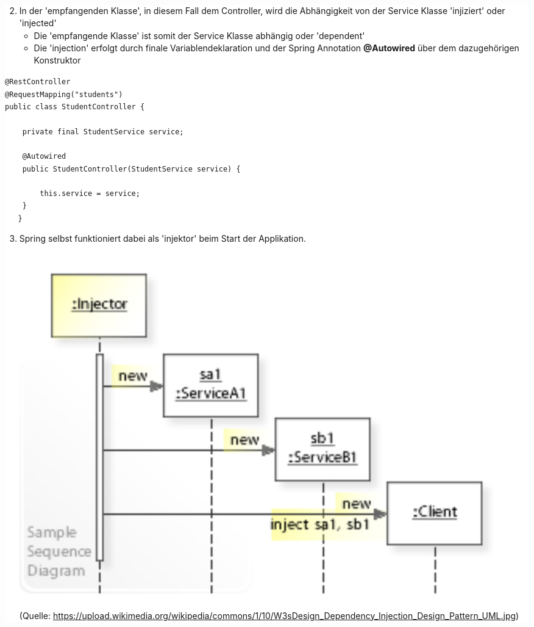 2. In der 'empfangenden Klasse', in diesem Fall dem Controller, wird die Abhängigkeit von der Service Klasse 'injiziert' oder 'injected'
    - Die 'empfangende Klasse' ist somit der Service Klasse abhängig oder 'dependent'
    - Die 'injection' erfolgt durch finale Variablendeklaration und der Spring Annotation **@Autowired** über dem dazugehörigen Konstruktor

```
@RestController
@RequestMapping("students")
public class StudentController {

    private final StudentService service;

    @Autowired
    public StudentController(StudentService service) {
        
        this.service = service;
    }
   }
```
3. Spring selbst funktioniert dabei als 'injektor' beim Start der Applikation. 
![picture alt](images/Injektor.png)
(Quelle: https://upload.wikimedia.org/wikipedia/commons/1/10/W3sDesign_Dependency_Injection_Design_Pattern_UML.jpg)
